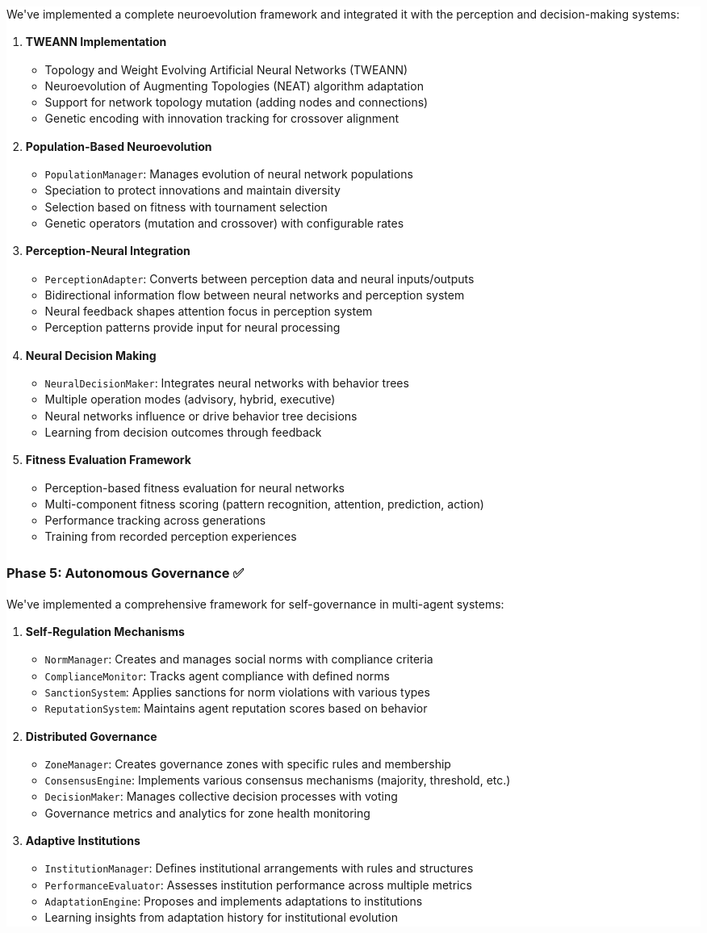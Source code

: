 We've implemented a complete neuroevolution framework and integrated it with the perception and decision-making systems:

1. **TWEANN Implementation**
   - Topology and Weight Evolving Artificial Neural Networks (TWEANN)
   - Neuroevolution of Augmenting Topologies (NEAT) algorithm adaptation
   - Support for network topology mutation (adding nodes and connections)
   - Genetic encoding with innovation tracking for crossover alignment

2. **Population-Based Neuroevolution**
   - `PopulationManager`: Manages evolution of neural network populations
   - Speciation to protect innovations and maintain diversity
   - Selection based on fitness with tournament selection
   - Genetic operators (mutation and crossover) with configurable rates

3. **Perception-Neural Integration**
   - `PerceptionAdapter`: Converts between perception data and neural inputs/outputs
   - Bidirectional information flow between neural networks and perception system
   - Neural feedback shapes attention focus in perception system
   - Perception patterns provide input for neural processing

4. **Neural Decision Making**
   - `NeuralDecisionMaker`: Integrates neural networks with behavior trees
   - Multiple operation modes (advisory, hybrid, executive)
   - Neural networks influence or drive behavior tree decisions
   - Learning from decision outcomes through feedback

5. **Fitness Evaluation Framework**
   - Perception-based fitness evaluation for neural networks
   - Multi-component fitness scoring (pattern recognition, attention, prediction, action)
   - Performance tracking across generations
   - Training from recorded perception experiences

### Phase 5: Autonomous Governance ✅

We've implemented a comprehensive framework for self-governance in multi-agent systems:

1. **Self-Regulation Mechanisms**
   - `NormManager`: Creates and manages social norms with compliance criteria
   - `ComplianceMonitor`: Tracks agent compliance with defined norms
   - `SanctionSystem`: Applies sanctions for norm violations with various types
   - `ReputationSystem`: Maintains agent reputation scores based on behavior

2. **Distributed Governance**
   - `ZoneManager`: Creates governance zones with specific rules and membership
   - `ConsensusEngine`: Implements various consensus mechanisms (majority, threshold, etc.)
   - `DecisionMaker`: Manages collective decision processes with voting
   - Governance metrics and analytics for zone health monitoring

3. **Adaptive Institutions**
   - `InstitutionManager`: Defines institutional arrangements with rules and structures
   - `PerformanceEvaluator`: Assesses institution performance across multiple metrics 
   - `AdaptationEngine`: Proposes and implements adaptations to institutions
   - Learning insights from adaptation history for institutional evolution

